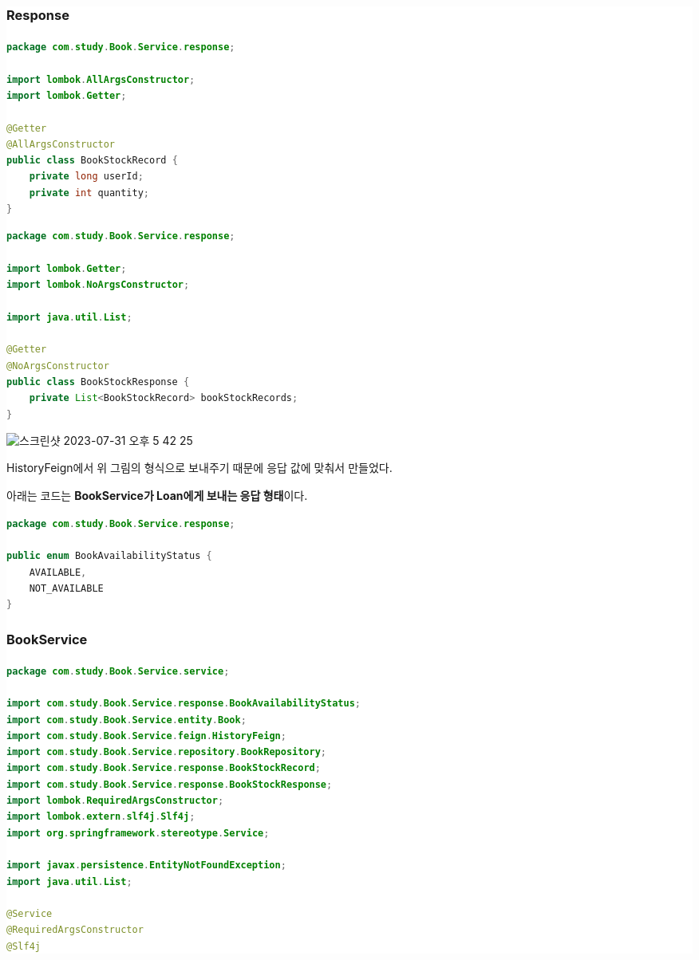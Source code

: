 ### Response

```java
package com.study.Book.Service.response;

import lombok.AllArgsConstructor;
import lombok.Getter;

@Getter
@AllArgsConstructor
public class BookStockRecord {
    private long userId;
    private int quantity;
}
```

```java
package com.study.Book.Service.response;

import lombok.Getter;
import lombok.NoArgsConstructor;

import java.util.List;

@Getter
@NoArgsConstructor
public class BookStockResponse {
    private List<BookStockRecord> bookStockRecords;
}
```

<img width="702" alt="스크린샷 2023-07-31 오후 5 42 25" src="https://github.com/heo-mewluee-Study-Group/cs-study/assets/112863029/ef598726-795f-4143-870d-d62a8501d95f">

HistoryFeign에서 위 그림의 형식으로 보내주기 때문에 응답 값에 맞춰서 만들었다.

아래는 코드는 **BookService가 Loan에게 보내는 응답 형태**이다.

```java
package com.study.Book.Service.response;

public enum BookAvailabilityStatus {
    AVAILABLE,
    NOT_AVAILABLE
}
```

### BookService

```java
package com.study.Book.Service.service;

import com.study.Book.Service.response.BookAvailabilityStatus;
import com.study.Book.Service.entity.Book;
import com.study.Book.Service.feign.HistoryFeign;
import com.study.Book.Service.repository.BookRepository;
import com.study.Book.Service.response.BookStockRecord;
import com.study.Book.Service.response.BookStockResponse;
import lombok.RequiredArgsConstructor;
import lombok.extern.slf4j.Slf4j;
import org.springframework.stereotype.Service;

import javax.persistence.EntityNotFoundException;
import java.util.List;

@Service
@RequiredArgsConstructor
@Slf4j
```